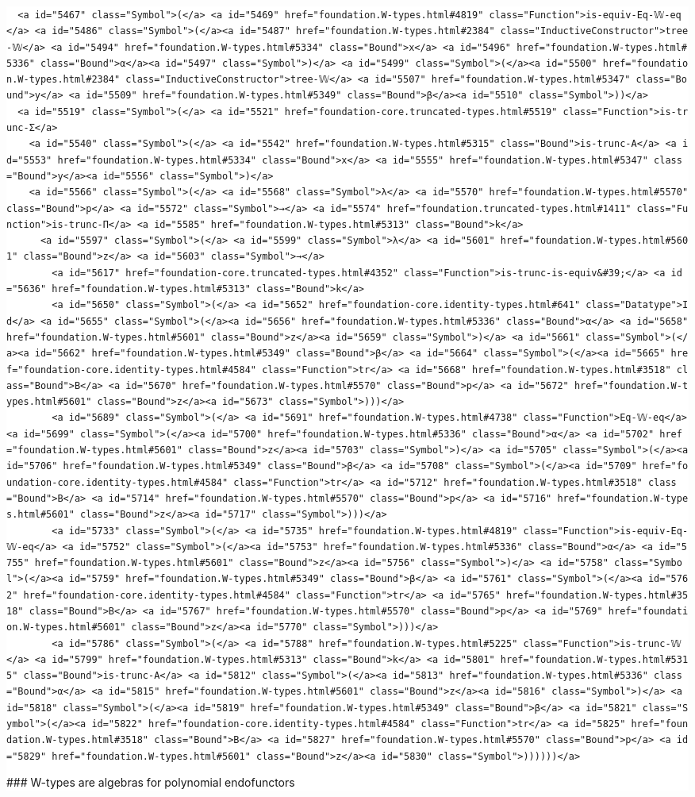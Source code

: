       <a id="5467" class="Symbol">(</a> <a id="5469" href="foundation.W-types.html#4819" class="Function">is-equiv-Eq-𝕎-eq</a> <a id="5486" class="Symbol">(</a><a id="5487" href="foundation.W-types.html#2384" class="InductiveConstructor">tree-𝕎</a> <a id="5494" href="foundation.W-types.html#5334" class="Bound">x</a> <a id="5496" href="foundation.W-types.html#5336" class="Bound">α</a><a id="5497" class="Symbol">)</a> <a id="5499" class="Symbol">(</a><a id="5500" href="foundation.W-types.html#2384" class="InductiveConstructor">tree-𝕎</a> <a id="5507" href="foundation.W-types.html#5347" class="Bound">y</a> <a id="5509" href="foundation.W-types.html#5349" class="Bound">β</a><a id="5510" class="Symbol">))</a>
      <a id="5519" class="Symbol">(</a> <a id="5521" href="foundation-core.truncated-types.html#5519" class="Function">is-trunc-Σ</a>
        <a id="5540" class="Symbol">(</a> <a id="5542" href="foundation.W-types.html#5315" class="Bound">is-trunc-A</a> <a id="5553" href="foundation.W-types.html#5334" class="Bound">x</a> <a id="5555" href="foundation.W-types.html#5347" class="Bound">y</a><a id="5556" class="Symbol">)</a>
        <a id="5566" class="Symbol">(</a> <a id="5568" class="Symbol">λ</a> <a id="5570" href="foundation.W-types.html#5570" class="Bound">p</a> <a id="5572" class="Symbol">→</a> <a id="5574" href="foundation.truncated-types.html#1411" class="Function">is-trunc-Π</a> <a id="5585" href="foundation.W-types.html#5313" class="Bound">k</a>
          <a id="5597" class="Symbol">(</a> <a id="5599" class="Symbol">λ</a> <a id="5601" href="foundation.W-types.html#5601" class="Bound">z</a> <a id="5603" class="Symbol">→</a>
            <a id="5617" href="foundation-core.truncated-types.html#4352" class="Function">is-trunc-is-equiv&#39;</a> <a id="5636" href="foundation.W-types.html#5313" class="Bound">k</a>
            <a id="5650" class="Symbol">(</a> <a id="5652" href="foundation-core.identity-types.html#641" class="Datatype">Id</a> <a id="5655" class="Symbol">(</a><a id="5656" href="foundation.W-types.html#5336" class="Bound">α</a> <a id="5658" href="foundation.W-types.html#5601" class="Bound">z</a><a id="5659" class="Symbol">)</a> <a id="5661" class="Symbol">(</a><a id="5662" href="foundation.W-types.html#5349" class="Bound">β</a> <a id="5664" class="Symbol">(</a><a id="5665" href="foundation-core.identity-types.html#4584" class="Function">tr</a> <a id="5668" href="foundation.W-types.html#3518" class="Bound">B</a> <a id="5670" href="foundation.W-types.html#5570" class="Bound">p</a> <a id="5672" href="foundation.W-types.html#5601" class="Bound">z</a><a id="5673" class="Symbol">)))</a>
            <a id="5689" class="Symbol">(</a> <a id="5691" href="foundation.W-types.html#4738" class="Function">Eq-𝕎-eq</a> <a id="5699" class="Symbol">(</a><a id="5700" href="foundation.W-types.html#5336" class="Bound">α</a> <a id="5702" href="foundation.W-types.html#5601" class="Bound">z</a><a id="5703" class="Symbol">)</a> <a id="5705" class="Symbol">(</a><a id="5706" href="foundation.W-types.html#5349" class="Bound">β</a> <a id="5708" class="Symbol">(</a><a id="5709" href="foundation-core.identity-types.html#4584" class="Function">tr</a> <a id="5712" href="foundation.W-types.html#3518" class="Bound">B</a> <a id="5714" href="foundation.W-types.html#5570" class="Bound">p</a> <a id="5716" href="foundation.W-types.html#5601" class="Bound">z</a><a id="5717" class="Symbol">)))</a>
            <a id="5733" class="Symbol">(</a> <a id="5735" href="foundation.W-types.html#4819" class="Function">is-equiv-Eq-𝕎-eq</a> <a id="5752" class="Symbol">(</a><a id="5753" href="foundation.W-types.html#5336" class="Bound">α</a> <a id="5755" href="foundation.W-types.html#5601" class="Bound">z</a><a id="5756" class="Symbol">)</a> <a id="5758" class="Symbol">(</a><a id="5759" href="foundation.W-types.html#5349" class="Bound">β</a> <a id="5761" class="Symbol">(</a><a id="5762" href="foundation-core.identity-types.html#4584" class="Function">tr</a> <a id="5765" href="foundation.W-types.html#3518" class="Bound">B</a> <a id="5767" href="foundation.W-types.html#5570" class="Bound">p</a> <a id="5769" href="foundation.W-types.html#5601" class="Bound">z</a><a id="5770" class="Symbol">)))</a>
            <a id="5786" class="Symbol">(</a> <a id="5788" href="foundation.W-types.html#5225" class="Function">is-trunc-𝕎</a> <a id="5799" href="foundation.W-types.html#5313" class="Bound">k</a> <a id="5801" href="foundation.W-types.html#5315" class="Bound">is-trunc-A</a> <a id="5812" class="Symbol">(</a><a id="5813" href="foundation.W-types.html#5336" class="Bound">α</a> <a id="5815" href="foundation.W-types.html#5601" class="Bound">z</a><a id="5816" class="Symbol">)</a> <a id="5818" class="Symbol">(</a><a id="5819" href="foundation.W-types.html#5349" class="Bound">β</a> <a id="5821" class="Symbol">(</a><a id="5822" href="foundation-core.identity-types.html#4584" class="Function">tr</a> <a id="5825" href="foundation.W-types.html#3518" class="Bound">B</a> <a id="5827" href="foundation.W-types.html#5570" class="Bound">p</a> <a id="5829" href="foundation.W-types.html#5601" class="Bound">z</a><a id="5830" class="Symbol">))))))</a>
</pre>
### W-types are algebras for polynomial endofunctors
